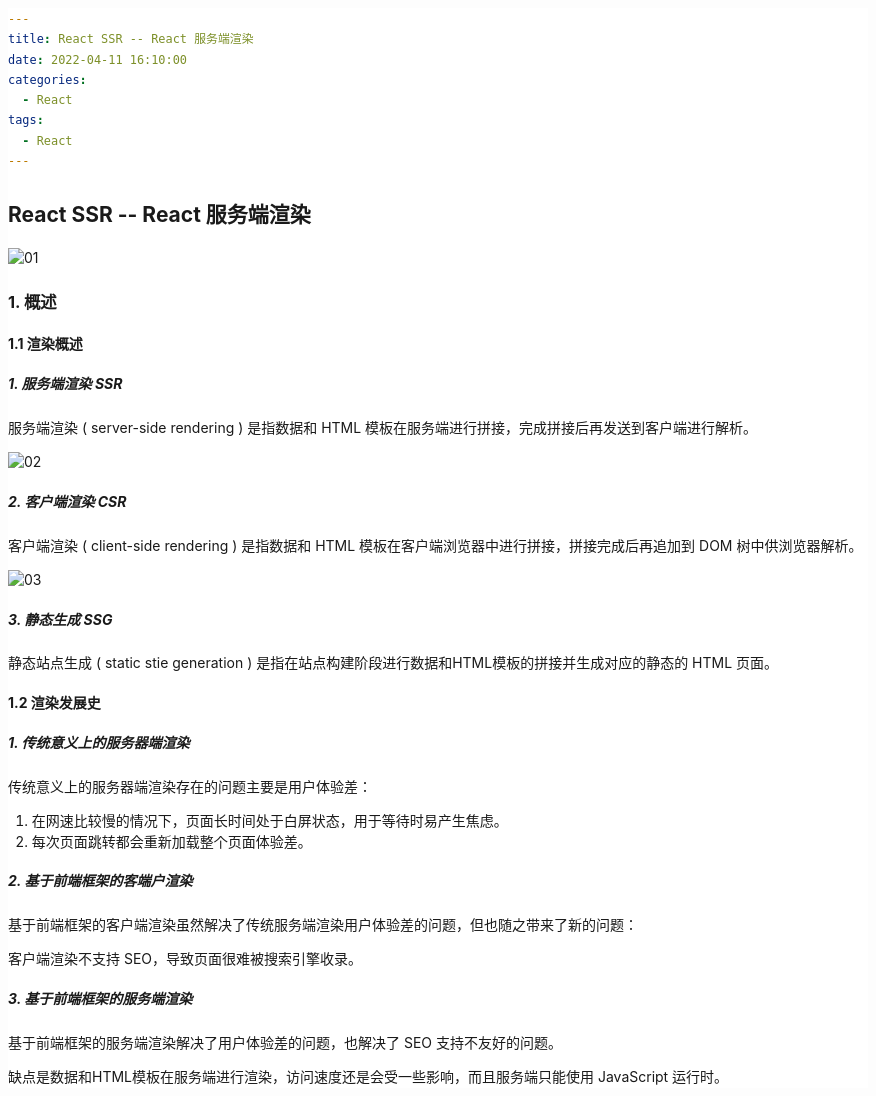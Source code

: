 ```yaml
---
title: React SSR -- React 服务端渲染
date: 2022-04-11 16:10:00
categories:
  - React
tags:
  - React
---
```


## React SSR -- React 服务端渲染 

![01](https://raw.githubusercontent.com/Sue-52/PicGo/main/images/01.png)

### 1. 概述

#### 1.1 渲染概述

##### 1. 服务端渲染 SSR

服务端渲染 ( server-side rendering ) 是指数据和 HTML 模板在服务端进行拼接，完成拼接后再发送到客户端进行解析。

![02](https://raw.githubusercontent.com/Sue-52/PicGo/main/images/02.png)

##### 2. 客户端渲染 CSR

客户端渲染 ( client-side rendering ) 是指数据和 HTML 模板在客户端浏览器中进行拼接，拼接完成后再追加到 DOM 树中供浏览器解析。

![03](https://raw.githubusercontent.com/Sue-52/PicGo/main/images/03.png)

##### 3. 静态生成 SSG

静态站点生成 ( static stie generation ) 是指在站点构建阶段进行数据和HTML模板的拼接并生成对应的静态的 HTML 页面。

#### 1.2 渲染发展史

##### 1. 传统意义上的服务器端渲染

传统意义上的服务器端渲染存在的问题主要是用户体验差：

1. 在网速比较慢的情况下，页面长时间处于白屏状态，用于等待时易产生焦虑。
2. 每次页面跳转都会重新加载整个页面体验差。

##### 2. 基于前端框架的客端户渲染

基于前端框架的客户端渲染虽然解决了传统服务端渲染用户体验差的问题，但也随之带来了新的问题：

客户端渲染不支持 SEO，导致页面很难被搜索引擎收录。

##### 3. 基于前端框架的服务端渲染

基于前端框架的服务端渲染解决了用户体验差的问题，也解决了 SEO 支持不友好的问题。

缺点是数据和HTML模板在服务端进行渲染，访问速度还是会受一些影响，而且服务端只能使用 JavaScript 运行时。
